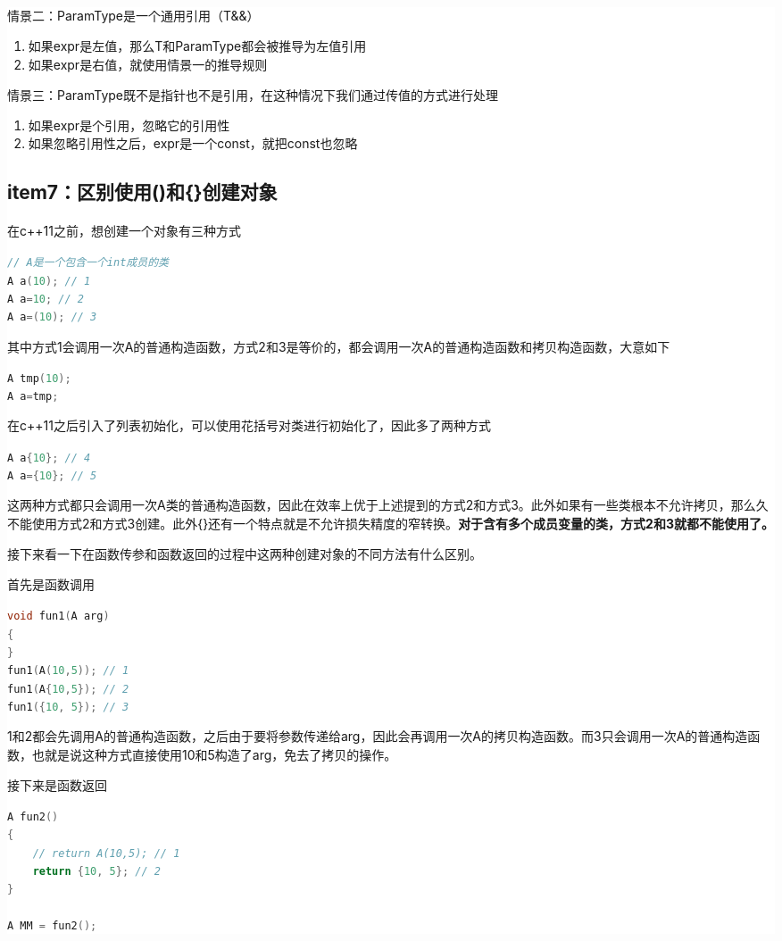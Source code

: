 情景二：ParamType是一个通用引用（T&&）

1. 如果expr是左值，那么T和ParamType都会被推导为左值引用
2. 如果expr是右值，就使用情景一的推导规则

情景三：ParamType既不是指针也不是引用，在这种情况下我们通过传值的方式进行处理

1. 如果expr是个引用，忽略它的引用性
2. 如果忽略引用性之后，expr是一个const，就把const也忽略

## item7：区别使用()和{}创建对象

在c++11之前，想创建一个对象有三种方式

```cpp
// A是一个包含一个int成员的类
A a(10); // 1
A a=10; // 2
A a=(10); // 3
```

其中方式1会调用一次A的普通构造函数，方式2和3是等价的，都会调用一次A的普通构造函数和拷贝构造函数，大意如下

```cpp
A tmp(10);
A a=tmp;
```

在c++11之后引入了列表初始化，可以使用花括号对类进行初始化了，因此多了两种方式

```cpp
A a{10}; // 4
A a={10}; // 5
```

这两种方式都只会调用一次A类的普通构造函数，因此在效率上优于上述提到的方式2和方式3。此外如果有一些类根本不允许拷贝，那么久不能使用方式2和方式3创建。此外{}还有一个特点就是不允许损失精度的窄转换。**对于含有多个成员变量的类，方式2和3就都不能使用了。**

接下来看一下在函数传参和函数返回的过程中这两种创建对象的不同方法有什么区别。

首先是函数调用

```cpp
void fun1(A arg)
{
}
fun1(A(10,5)); // 1
fun1(A{10,5}); // 2
fun1({10, 5}); // 3
```

1和2都会先调用A的普通构造函数，之后由于要将参数传递给arg，因此会再调用一次A的拷贝构造函数。而3只会调用一次A的普通构造函数，也就是说这种方式直接使用10和5构造了arg，免去了拷贝的操作。

接下来是函数返回

```cpp
A fun2()
{
    // return A(10,5); // 1
    return {10, 5}; // 2
}

A MM = fun2();
```
